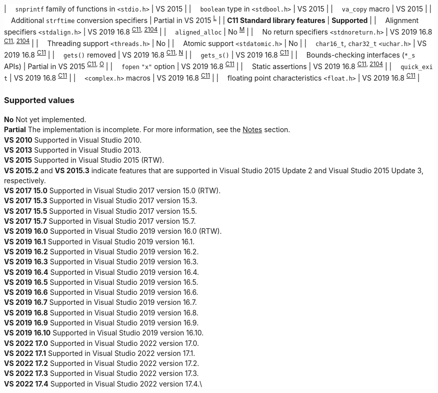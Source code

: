 | &emsp;`snprintf` family of functions in `<stdio.h>` | VS 2015 |
| &emsp;`boolean` type in `<stdbool.h>` | VS 2015 |
| &emsp;`va_copy` macro | VS 2015 |
| &emsp;Additional `strftime` conversion specifiers | Partial in VS 2015 <sup>[L](#note_L)</sup> |
| **C11 Standard library features** | **Supported** |
| &emsp;Alignment specifiers `<stdalign.h>` | VS 2019 16.8 <sup>[C11](#note_C11), [2104](#note_2104)</sup> |
| &emsp;`aligned_alloc` | No <sup>[M](#note_M)</sup> |
| &emsp;No return specifiers `<stdnoreturn.h>` | VS 2019 16.8 <sup>[C11](#note_C11), [2104](#note_2104)</sup> |
| &emsp;Threading support `<threads.h>` | No |
| &emsp;Atomic support `<stdatomic.h>` | No |
| &emsp;`char16_t`, `char32_t` `<uchar.h>` | VS 2019 16.8 <sup>[C11](#note_C11)</sup> |
| &emsp;`gets()` removed | VS 2019 16.8 <sup>[C11](#note_C11), [N](#note_N)</sup> |
| &emsp;`gets_s()` | VS 2019 16.8 <sup>[C11](#note_C11)</sup> |
| &emsp;Bounds-checking interfaces (`*_s` APIs) | Partial in VS 2015 <sup>[C11](#note_C11), [O](#note_O)</sup> |
| &emsp;`fopen` `"x"` option | VS 2019 16.8 <sup>[C11](#note_C11)</sup> |
| &emsp;Static assertions | VS 2019 16.8  <sup>[C11](#note_C11), [2104](#note_2104)</sup> |
| &emsp;`quick_exit` | VS 2019 16.8 <sup>[C11](#note_C11)</sup> |
| &emsp;`<complex.h>` macros | VS 2019 16.8 <sup>[C11](#note_C11)</sup> |
| &emsp;floating point characteristics `<float.h>` | VS 2019 16.8 <sup>[C11](#note_C11)</sup> |

### Supported values

**No** Not yet implemented.\
**Partial** The implementation is incomplete. For more information, see the [Notes](#notes) section.\
**VS 2010** Supported in Visual Studio 2010.\
**VS 2013** Supported in Visual Studio 2013.\
**VS 2015** Supported in Visual Studio 2015 (RTW).\
**VS 2015.2** and **VS 2015.3** indicate features that are supported in Visual Studio 2015 Update 2 and Visual Studio 2015 Update 3, respectively.\
**VS 2017 15.0** Supported in Visual Studio 2017 version 15.0 (RTW).\
**VS 2017 15.3** Supported in Visual Studio 2017 version 15.3.\
**VS 2017 15.5** Supported in Visual Studio 2017 version 15.5.\
**VS 2017 15.7** Supported in Visual Studio 2017 version 15.7.\
**VS 2019 16.0** Supported in Visual Studio 2019 version 16.0 (RTW).\
**VS 2019 16.1** Supported in Visual Studio 2019 version 16.1.\
**VS 2019 16.2** Supported in Visual Studio 2019 version 16.2.\
**VS 2019 16.3** Supported in Visual Studio 2019 version 16.3.\
**VS 2019 16.4** Supported in Visual Studio 2019 version 16.4.\
**VS 2019 16.5** Supported in Visual Studio 2019 version 16.5.\
**VS 2019 16.6** Supported in Visual Studio 2019 version 16.6.\
**VS 2019 16.7** Supported in Visual Studio 2019 version 16.7.\
**VS 2019 16.8** Supported in Visual Studio 2019 version 16.8.\
**VS 2019 16.9** Supported in Visual Studio 2019 version 16.9.\
**VS 2019 16.10** Supported in Visual Studio 2019 version 16.10.\
**VS 2022 17.0** Supported in Visual Studio 2022 version 17.0.\
**VS 2022 17.1** Supported in Visual Studio 2022 version 17.1.\
**VS 2022 17.2** Supported in Visual Studio 2022 version 17.2.\
**VS 2022 17.3** Supported in Visual Studio 2022 version 17.3.\
**VS 2022 17.4** Supported in Visual Studio 2022 version 17.4.\